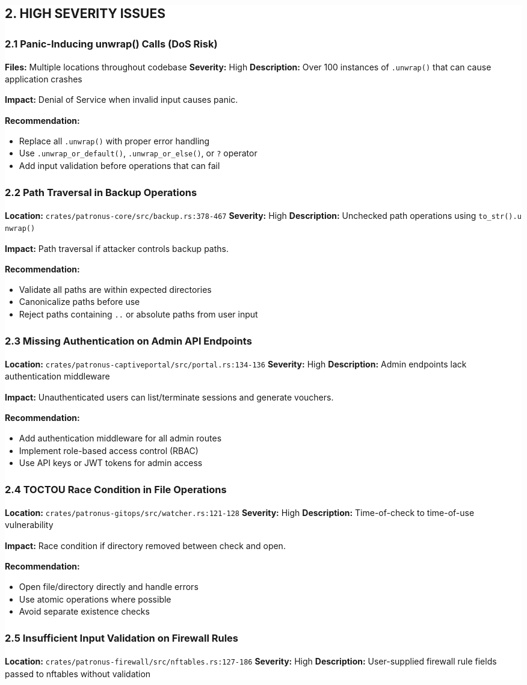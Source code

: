 ## 2. HIGH SEVERITY ISSUES

### 2.1 Panic-Inducing unwrap() Calls (DoS Risk)
**Files:** Multiple locations throughout codebase
**Severity:** High
**Description:** Over 100 instances of `.unwrap()` that can cause application crashes

**Impact:** Denial of Service when invalid input causes panic.

**Recommendation:**
- Replace all `.unwrap()` with proper error handling
- Use `.unwrap_or_default()`, `.unwrap_or_else()`, or `?` operator
- Add input validation before operations that can fail

### 2.2 Path Traversal in Backup Operations
**Location:** `crates/patronus-core/src/backup.rs:378-467`
**Severity:** High
**Description:** Unchecked path operations using `to_str().unwrap()`

**Impact:** Path traversal if attacker controls backup paths.

**Recommendation:**
- Validate all paths are within expected directories
- Canonicalize paths before use
- Reject paths containing `..` or absolute paths from user input

### 2.3 Missing Authentication on Admin API Endpoints
**Location:** `crates/patronus-captiveportal/src/portal.rs:134-136`
**Severity:** High
**Description:** Admin endpoints lack authentication middleware

**Impact:** Unauthenticated users can list/terminate sessions and generate vouchers.

**Recommendation:**
- Add authentication middleware for all admin routes
- Implement role-based access control (RBAC)
- Use API keys or JWT tokens for admin access

### 2.4 TOCTOU Race Condition in File Operations
**Location:** `crates/patronus-gitops/src/watcher.rs:121-128`
**Severity:** High
**Description:** Time-of-check to time-of-use vulnerability

**Impact:** Race condition if directory removed between check and open.

**Recommendation:**
- Open file/directory directly and handle errors
- Use atomic operations where possible
- Avoid separate existence checks

### 2.5 Insufficient Input Validation on Firewall Rules
**Location:** `crates/patronus-firewall/src/nftables.rs:127-186`
**Severity:** High
**Description:** User-supplied firewall rule fields passed to nftables without validation
